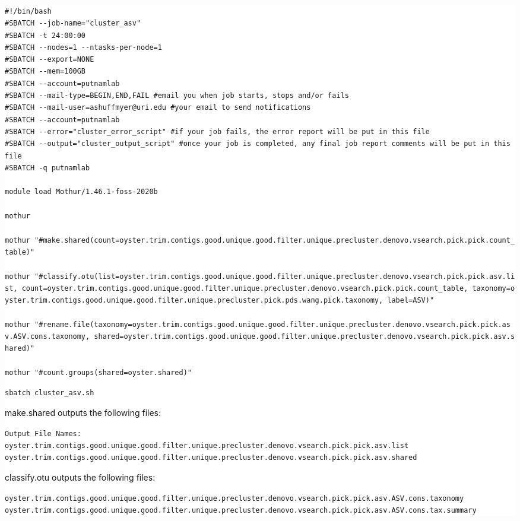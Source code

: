 ```
#!/bin/bash
#SBATCH --job-name="cluster_asv"
#SBATCH -t 24:00:00
#SBATCH --nodes=1 --ntasks-per-node=1
#SBATCH --export=NONE
#SBATCH --mem=100GB
#SBATCH --account=putnamlab
#SBATCH --mail-type=BEGIN,END,FAIL #email you when job starts, stops and/or fails
#SBATCH --mail-user=ashuffmyer@uri.edu #your email to send notifications
#SBATCH --account=putnamlab                  
#SBATCH --error="cluster_error_script" #if your job fails, the error report will be put in this file
#SBATCH --output="cluster_output_script" #once your job is completed, any final job report comments will be put in this file
#SBATCH -q putnamlab

module load Mothur/1.46.1-foss-2020b

mothur

mothur "#make.shared(count=oyster.trim.contigs.good.unique.good.filter.unique.precluster.denovo.vsearch.pick.pick.count_table)"

mothur "#classify.otu(list=oyster.trim.contigs.good.unique.good.filter.unique.precluster.denovo.vsearch.pick.pick.asv.list, count=oyster.trim.contigs.good.unique.good.filter.unique.precluster.denovo.vsearch.pick.pick.count_table, taxonomy=oyster.trim.contigs.good.unique.good.filter.unique.precluster.pick.pds.wang.pick.taxonomy, label=ASV)"

mothur "#rename.file(taxonomy=oyster.trim.contigs.good.unique.good.filter.unique.precluster.denovo.vsearch.pick.pick.asv.ASV.cons.taxonomy, shared=oyster.trim.contigs.good.unique.good.filter.unique.precluster.denovo.vsearch.pick.pick.asv.shared)"

mothur "#count.groups(shared=oyster.shared)"
```

```
sbatch cluster_asv.sh
``` 

make.shared outputs the following files:  

```
Output File Names:
oyster.trim.contigs.good.unique.good.filter.unique.precluster.denovo.vsearch.pick.pick.asv.list
oyster.trim.contigs.good.unique.good.filter.unique.precluster.denovo.vsearch.pick.pick.asv.shared
```

classify.otu outputs the following files:  

```
oyster.trim.contigs.good.unique.good.filter.unique.precluster.denovo.vsearch.pick.pick.asv.ASV.cons.taxonomy
oyster.trim.contigs.good.unique.good.filter.unique.precluster.denovo.vsearch.pick.pick.asv.ASV.cons.tax.summary
```  

